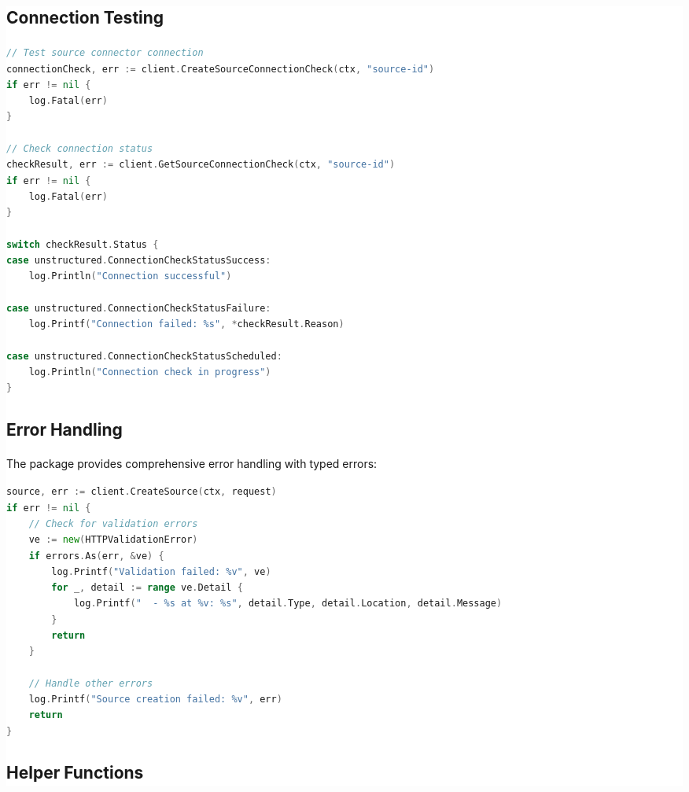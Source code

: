 ## Connection Testing

```go
// Test source connector connection
connectionCheck, err := client.CreateSourceConnectionCheck(ctx, "source-id")
if err != nil {
    log.Fatal(err)
}

// Check connection status
checkResult, err := client.GetSourceConnectionCheck(ctx, "source-id")
if err != nil {
    log.Fatal(err)
}

switch checkResult.Status {
case unstructured.ConnectionCheckStatusSuccess:
    log.Println("Connection successful")

case unstructured.ConnectionCheckStatusFailure:
    log.Printf("Connection failed: %s", *checkResult.Reason)

case unstructured.ConnectionCheckStatusScheduled:
    log.Println("Connection check in progress")
}
```

## Error Handling

The package provides comprehensive error handling with typed errors:

```go
source, err := client.CreateSource(ctx, request)
if err != nil {
    // Check for validation errors
    ve := new(HTTPValidationError)
    if errors.As(err, &ve) {
        log.Printf("Validation failed: %v", ve)
        for _, detail := range ve.Detail {
            log.Printf("  - %s at %v: %s", detail.Type, detail.Location, detail.Message)
        }
        return
    }
    
    // Handle other errors
    log.Printf("Source creation failed: %v", err)
    return
}
```

## Helper Functions
